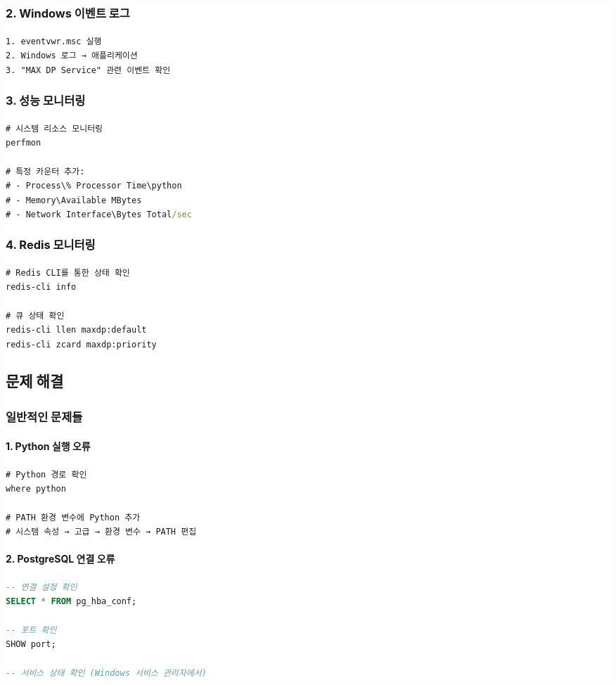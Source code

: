 ### 2. Windows 이벤트 로그
```
1. eventvwr.msc 실행
2. Windows 로그 → 애플리케이션
3. "MAX DP Service" 관련 이벤트 확인
```

### 3. 성능 모니터링
```cmd
# 시스템 리소스 모니터링
perfmon

# 특정 카운터 추가:
# - Process\% Processor Time\python
# - Memory\Available MBytes
# - Network Interface\Bytes Total/sec
```

### 4. Redis 모니터링
```cmd
# Redis CLI를 통한 상태 확인
redis-cli info

# 큐 상태 확인
redis-cli llen maxdp:default
redis-cli zcard maxdp:priority
```

## 문제 해결

### 일반적인 문제들

#### 1. Python 실행 오류
```cmd
# Python 경로 확인
where python

# PATH 환경 변수에 Python 추가
# 시스템 속성 → 고급 → 환경 변수 → PATH 편집
```

#### 2. PostgreSQL 연결 오류
```sql
-- 연결 설정 확인
SELECT * FROM pg_hba_conf;

-- 포트 확인
SHOW port;

-- 서비스 상태 확인 (Windows 서비스 관리자에서)
```
